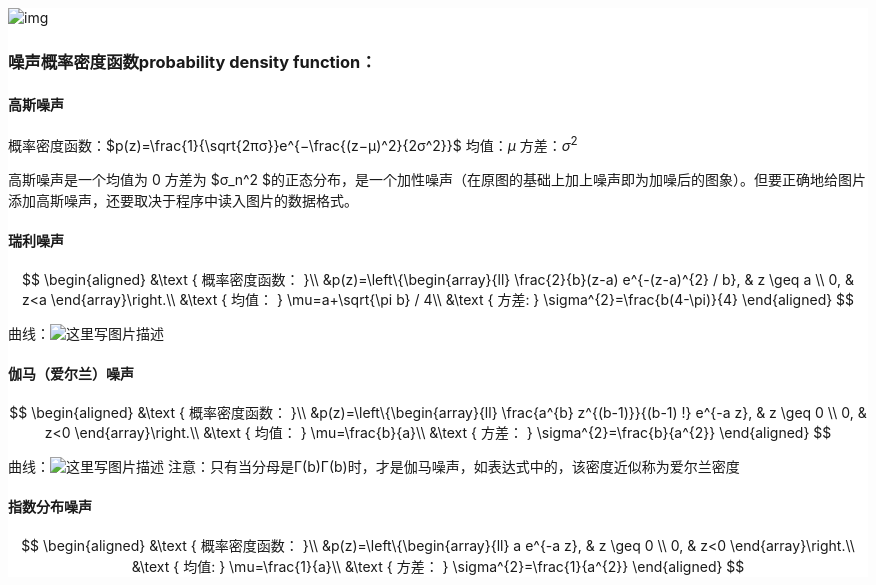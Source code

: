 ![img](https://img-blog.csdn.net/20180809103221221?watermark/2/text/aHR0cHM6Ly9ibG9nLmNzZG4ubmV0L2JhaWR1XzM5MDQ0MTc4/font/5a6L5L2T/fontsize/400/fill/I0JBQkFCMA==/dissolve/70)

### 噪声概率密度函数probability density function：

#### 高斯噪声

概率密度函数：$p(z)=\frac{1}{\sqrt{2πσ}}e^{−\frac{(z−μ)^2}{2σ^2}}$
均值：$μ$
方差：$σ^2$

高斯噪声是一个均值为 0 方差为 $σ_n^2  $的正态分布，是一个加性噪声（在原图的基础上加上噪声即为加噪后的图象）。但要正确地给图片添加高斯噪声，还要取决于程序中读入图片的数据格式。

#### 瑞利噪声 

$$
\begin{aligned}
&\text { 概率密度函数： }\\
&p(z)=\left\{\begin{array}{ll}
\frac{2}{b}(z-a) e^{-(z-a)^{2} / b}, & z \geq a \\
0, & z<a
\end{array}\right.\\
&\text { 均值： } \mu=a+\sqrt{\pi b} / 4\\
&\text { 方差: } \sigma^{2}=\frac{b(4-\pi)}{4}
\end{aligned}
$$

曲线：![这里写图片描述](https://img-blog.csdn.net/20150715100251107)

#### 伽马（爱尔兰）噪声 

$$
\begin{aligned}
&\text { 概率密度函数： }\\
&p(z)=\left\{\begin{array}{ll}
\frac{a^{b} z^{(b-1)}}{(b-1) !} e^{-a z}, & z \geq 0 \\
0, & z<0
\end{array}\right.\\
&\text { 均值： } \mu=\frac{b}{a}\\
&\text { 方差： } \sigma^{2}=\frac{b}{a^{2}}
\end{aligned}
$$

曲线：![这里写图片描述](https://img-blog.csdn.net/20150715101947373) 
注意：只有当分母是Γ(b)Γ(b)时，才是伽马噪声，如表达式中的，该密度近似称为爱尔兰密度 

#### 指数分布噪声 

$$
\begin{aligned}
&\text { 概率密度函数： }\\
&p(z)=\left\{\begin{array}{ll}
a e^{-a z}, & z \geq 0 \\
0, & z<0
\end{array}\right.\\
&\text { 均值: } \mu=\frac{1}{a}\\
&\text { 方差： } \sigma^{2}=\frac{1}{a^{2}}
\end{aligned}
$$
